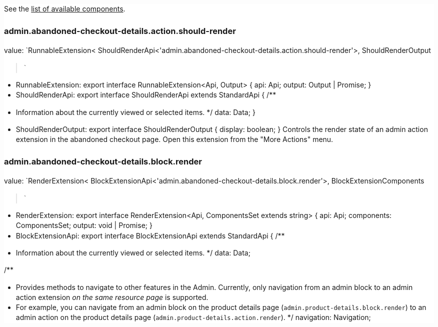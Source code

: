 See the [list of available components](https://shopify.dev/docs/api/admin-extensions/components).

### admin.abandoned-checkout-details.action.should-render

value: `RunnableExtension<
    ShouldRenderApi<'admin.abandoned-checkout-details.action.should-render'>,
    ShouldRenderOutput
  >`

  - RunnableExtension: export interface RunnableExtension<Api, Output> {
  api: Api;
  output: Output | Promise<Output>;
}
  - ShouldRenderApi: export interface ShouldRenderApi<ExtensionTarget extends AnyExtensionTarget>
  extends StandardApi<ExtensionTarget> {
  /**
   * Information about the currently viewed or selected items.
   */
  data: Data;
}
  - ShouldRenderOutput: export interface ShouldRenderOutput {
  display: boolean;
}
Controls the render state of an admin action extension in the abandoned checkout page. Open this extension from the "More Actions" menu.

### admin.abandoned-checkout-details.block.render

value: `RenderExtension<
    BlockExtensionApi<'admin.abandoned-checkout-details.block.render'>,
    BlockExtensionComponents
  >`

  - RenderExtension: export interface RenderExtension<Api, ComponentsSet extends string> {
  api: Api;
  components: ComponentsSet;
  output: void | Promise<void>;
}
  - BlockExtensionApi: export interface BlockExtensionApi<ExtensionTarget extends AnyExtensionTarget>
  extends StandardApi<ExtensionTarget> {
  /**
   * Information about the currently viewed or selected items.
   */
  data: Data;

  /**
   * Provides methods to navigate to other features in the Admin. Currently, only navigation from an admin block to an admin action extension *on the same resource page* is supported.
   * For example, you can navigate from an admin block on the product details page (`admin.product-details.block.render`) to an admin action on the product details page (`admin.product-details.action.render`).
   */
  navigation: Navigation;
